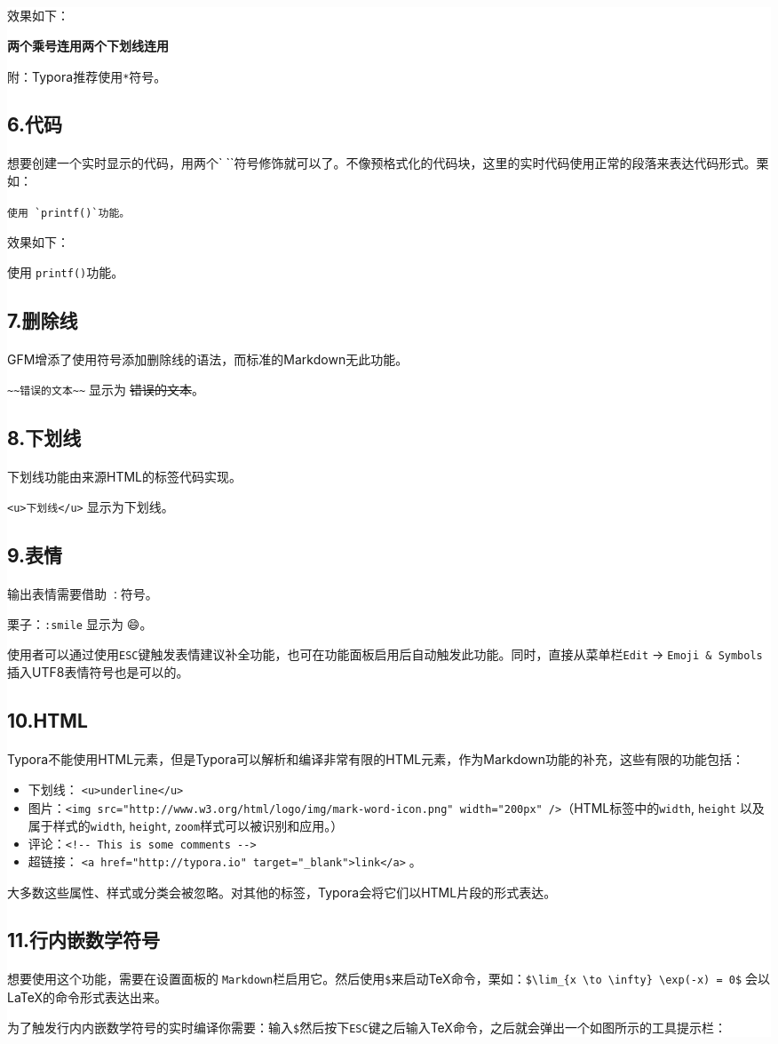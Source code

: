 效果如下：

**两个乘号连用两个下划线连用**

附：Typora推荐使用`*`符号。

## 6.代码

想要创建一个实时显示的代码，用两个` ``符号修饰就可以了。不像预格式化的代码块，这里的实时代码使用正常的段落来表达代码形式。栗如：

```text
使用 `printf()`功能。
```

效果如下：

使用 `printf()`功能。

## 7.删除线

GFM增添了使用符号添加删除线的语法，而标准的Markdown无此功能。

`~~错误的文本~~` 显示为 ~~错误的文本~~。

## 8.下划线

下划线功能由来源HTML的标签代码实现。

`<u>下划线</u>` 显示为下划线。

## 9.表情

输出表情需要借助 `：`符号。

栗子：`:smile` 显示为 :smile:。

使用者可以通过使用`ESC`键触发表情建议补全功能，也可在功能面板启用后自动触发此功能。同时，直接从菜单栏`Edit` -> `Emoji & Symbols`插入UTF8表情符号也是可以的。

## 10.HTML

Typora不能使用HTML元素，但是Typora可以解析和编译非常有限的HTML元素，作为Markdown功能的补充，这些有限的功能包括：

- 下划线： `<u>underline</u>`
- 图片：`<img src="http://www.w3.org/html/logo/img/mark-word-icon.png" width="200px" />`（HTML标签中的`width`, `height` 以及属于样式的`width`, `height`, `zoom`样式可以被识别和应用。）
- 评论：`<!-- This is some comments -->`
- 超链接： `<a href="http://typora.io" target="_blank">link</a>` 。

大多数这些属性、样式或分类会被忽略。对其他的标签，Typora会将它们以HTML片段的形式表达。

## 11.行内嵌数学符号

想要使用这个功能，需要在设置面板的 `Markdown`栏启用它。然后使用`$`来启动TeX命令，栗如：`$\lim_{x \to \infty} \exp(-x) = 0$` 会以LaTeX的命令形式表达出来。

为了触发行内内嵌数学符号的实时编译你需要：输入`$`然后按下`ESC`键之后输入TeX命令，之后就会弹出一个如图所示的工具提示栏：
